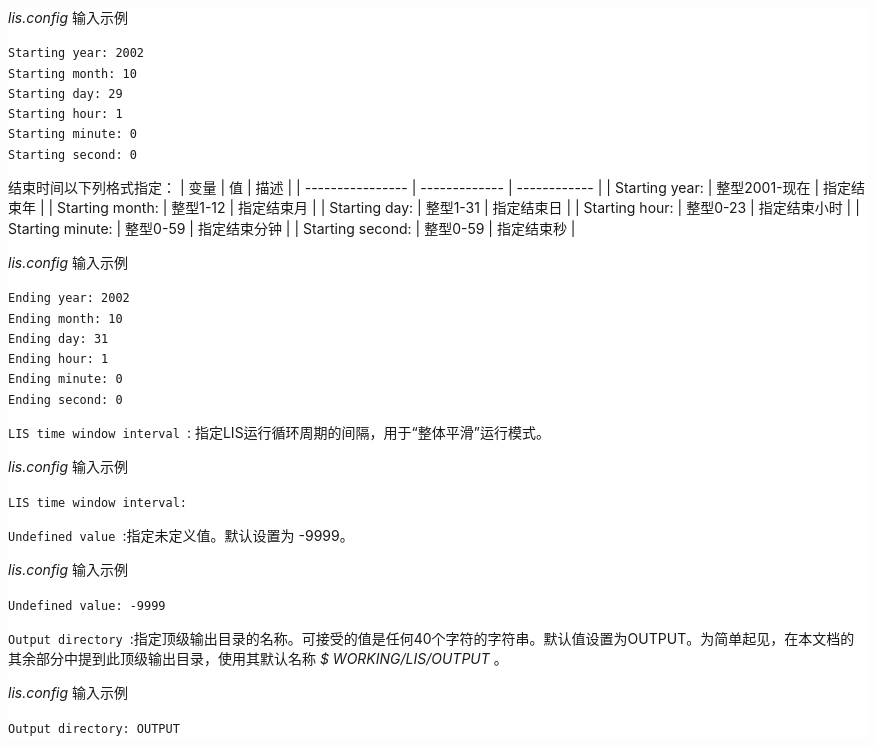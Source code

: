 *lis.config* 输入示例

```shell
Starting year: 2002
Starting month: 10
Starting day: 29
Starting hour: 1
Starting minute: 0
Starting second: 0
```

结束时间以下列格式指定： 
| 变量             | 值            | 描述         |
| ---------------- | ------------- | ------------ |
| Starting year:   | 整型2001-现在 | 指定结束年   |
| Starting month:  | 整型1-12      | 指定结束月   |
| Starting day:    | 整型1-31      | 指定结束日   |
| Starting hour:   | 整型0-23      | 指定结束小时 |
| Starting minute: | 整型0-59      | 指定结束分钟 |
| Starting second: | 整型0-59      | 指定结束秒   |

*lis.config* 输入示例

```shell
Ending year: 2002
Ending month: 10
Ending day: 31
Ending hour: 1
Ending minute: 0
Ending second: 0
```

`LIS time window interval `: 指定LIS运行循环周期的间隔，用于“整体平滑”运行模式。 

*lis.config* 输入示例

```shell
LIS time window interval:
```

`Undefined value `:指定未定义值。默认设置为 -9999。

*lis.config* 输入示例

```shell
Undefined value: -9999
```

`Output directory `:指定顶级输出目录的名称。可接受的值是任何40个字符的字符串。默认值设置为OUTPUT。为简单起见，在本文档的其余部分中提到此顶级输出目录，使用其默认名称 *$ WORKING/LIS/OUTPUT* 。

*lis.config* 输入示例

```shell
Output directory: OUTPUT
```
